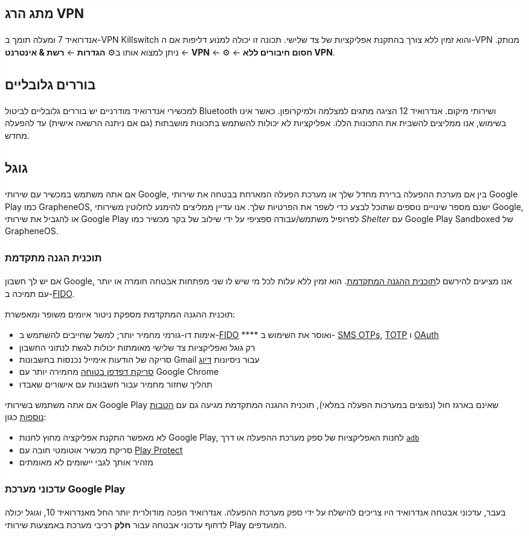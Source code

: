 ## מתג הרג VPN

אנדרואיד 7 ומעלה תומך ב-VPN Killswitch והוא זמין ללא צורך בהתקנת אפליקציות של צד שלישי. תכונה זו יכולה למנוע דליפות אם ה-VPN מנותק. ניתן למצוא אותו ב:gear: **הגדרות** ← **רשת & אינטרנט** ← **VPN** ← :gear: ← **חסום חיבורים ללא VPN**.

## בוררים גלובליים

למכשירי אנדרואיד מודרניים יש בוררים גלובליים לביטול Bluetooth ושירותי מיקום. אנדרואיד 12 הציגה מתגים למצלמה ולמיקרופון. כאשר אינו בשימוש, אנו ממליצים להשבית את התכונות הללו. אפליקציות לא יכולות להשתמש בתכונות מושבתות (גם אם ניתנה הרשאה אישית) עד להפעלה מחדש.

## גוגל

אם אתה משתמש במכשיר עם שירותי Google, בין אם מערכת ההפעלה ברירת מחדל שלך או מערכת הפעלה המארחת בבטחה את שירותי Google Play כמו GrapheneOS, ישנם מספר שינויים נוספים שתוכל לבצע כדי לשפר את הפרטיות שלך. אנו עדיין ממליצים להימנע לחלוטין משירותי Google, או להגביל את שירותי Google Play לפרופיל משתמש/עבודה ספציפי על ידי שילוב של בקר מכשיר כמו *Shelter* עם Google Play Sandboxed של GrapheneOS.

### תוכנית הגנה מתקדמת

אם יש לך חשבון Google, אנו מציעים להירשם ל[תוכנית ההגנה המתקדמת](https://landing.google.com/advancedprotection/). הוא זמין ללא עלות לכל מי שיש לו שני מפתחות אבטחה חומרה או יותר עם תמיכה ב-[FIDO](../basics/multi-factor-authentication.md#fido-fast-identity-online).

תוכנית ההגנה המתקדמת מספקת ניטור איומים משופר ומאפשרת:

- אימות דו-גורמי מחמיר יותר; למשל שחייבים להשתמש ב-[FIDO](../basics/multi-factor-authentication.md#fido-fast-identity-online) **** ואוסר את השימוש ב- [SMS OTPs](../basics/multi-factor-authentication.md#sms-or-email-mfa), [TOTP](../basics/multi-factor-authentication.md#time-based-one-time-password-totp) ו [OAuth](https://en.wikipedia.org/wiki/OAuth)
- רק גוגל ואפליקציות צד שלישי מאומתות יכולות לגשת לנתוני החשבון
- סריקה של הודעות אימייל נכנסות בחשבונות Gmail עבור ניסיונות [דיוג](https://en.wikipedia.org/wiki/Phishing#Email_phishing)
- [סריקת דפדפן בטוחה](https://www.google.com/chrome/privacy/whitepaper.html#malware) מחמירה יותר עם Google Chrome
- תהליך שחזור מחמיר עבור חשבונות עם אישורים שאבדו

 אם אתה משתמש בשירותי Google Play שאינם בארגז חול (נפוצים במערכות הפעלה במלאי), תוכנית ההגנה המתקדמת מגיעה גם עם [הטבות נוספות](https://support.google.com/accounts/answer/9764949?hl=en) כגון:

- לא מאפשר התקנת אפליקציה מחוץ לחנות Google Play, לחנות האפליקציות של ספק מערכת ההפעלה או דרך [`adb`](https://en.wikipedia.org/wiki/Android_Debug_Bridge)
- סריקת מכשיר אוטומטי חובה עם [Play Protect](https://support.google.com/googleplay/answer/2812853?hl=en#zippy=%2Chow-malware-protection-works%2Chow-privacy-alerts-work)
- מזהיר אותך לגבי יישומים לא מאומתים

### עדכוני מערכת Google Play

בעבר, עדכוני אבטחה אנדרואיד היו צריכים להישלח על ידי ספק מערכת ההפעלה. אנדרואיד הפכה מודולרית יותר החל מאנדרואיד 10, וגוגל יכולה לדחוף עדכוני אבטחה עבור **חלק** רכיבי מערכת באמצעות שירותי Play המועדפים.
